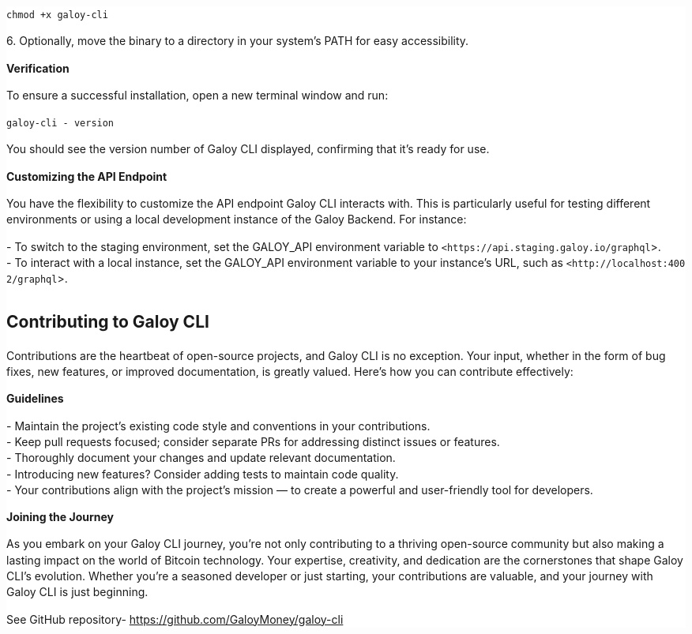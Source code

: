     chmod +x galoy-cli

6\. Optionally, move the binary to a directory in your system’s PATH for easy
accessibility.

**Verification**

To ensure a successful installation, open a new terminal window and run:

    
    
    galoy-cli - version

You should see the version number of Galoy CLI displayed, confirming that it’s
ready for use.

**Customizing the API Endpoint**

You have the flexibility to customize the API endpoint Galoy CLI interacts
with. This is particularly useful for testing different environments or using
a local development instance of the Galoy Backend. For instance:

\- To switch to the staging environment, set the GALOY_API environment
variable to `<https://api.staging.galoy.io/graphql`>.  
\- To interact with a local instance, set the GALOY_API environment variable
to your instance’s URL, such as `<http://localhost:4002/graphql`>.

## Contributing to Galoy CLI

Contributions are the heartbeat of open-source projects, and Galoy CLI is no
exception. Your input, whether in the form of bug fixes, new features, or
improved documentation, is greatly valued. Here’s how you can contribute
effectively:

**Guidelines**

\- Maintain the project’s existing code style and conventions in your
contributions.  
\- Keep pull requests focused; consider separate PRs for addressing distinct
issues or features.  
\- Thoroughly document your changes and update relevant documentation.  
\- Introducing new features? Consider adding tests to maintain code quality.  
\- Your contributions align with the project’s mission — to create a powerful
and user-friendly tool for developers.

**Joining the Journey**

As you embark on your Galoy CLI journey, you’re not only contributing to a
thriving open-source community but also making a lasting impact on the world
of Bitcoin technology. Your expertise, creativity, and dedication are the
cornerstones that shape Galoy CLI’s evolution. Whether you’re a seasoned
developer or just starting, your contributions are valuable, and your journey
with Galoy CLI is just beginning.

See GitHub repository- <https://github.com/GaloyMoney/galoy-cli>

